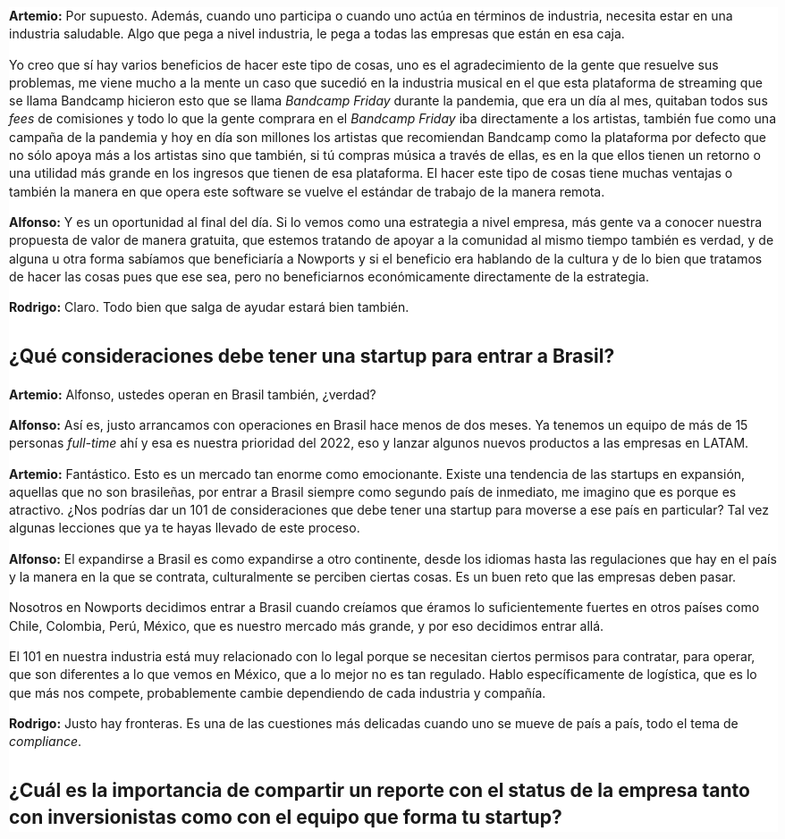**Artemio:** Por supuesto. Además, cuando uno participa o cuando uno actúa en términos de industria, necesita estar en una industria saludable. Algo que pega a nivel industria, le pega a todas las empresas que están en esa caja.

Yo creo que sí hay varios beneficios de hacer este tipo de cosas, uno es el agradecimiento de la gente que resuelve sus problemas, me viene mucho a la mente un caso que sucedió en la industria musical en el que esta plataforma de streaming que se llama Bandcamp hicieron esto que se llama _Bandcamp Friday_ durante la pandemia, que era un día al mes, quitaban todos sus _fees_ de comisiones y todo lo que la gente comprara en el _Bandcamp Friday_ iba directamente a los artistas, también fue como una campaña de la pandemia y hoy en día son millones los artistas que recomiendan Bandcamp como la plataforma por defecto que no sólo apoya más a los artistas sino que también, si tú compras música a través de ellas, es en la que ellos tienen un retorno o una utilidad más grande en los ingresos que tienen de esa plataforma. El hacer este tipo de cosas tiene muchas ventajas o también la manera en que opera este software se vuelve el estándar de trabajo de la manera remota.

**Alfonso:** Y es un oportunidad al final del día. Si lo vemos como una estrategia a nivel empresa, más gente va a conocer nuestra propuesta de valor de manera gratuita, que estemos tratando de apoyar a la comunidad al mismo tiempo también es verdad, y de alguna u otra forma sabíamos que beneficiaría a Nowports y si el beneficio era hablando de la cultura y de lo bien que tratamos de hacer las cosas pues que ese sea, pero no beneficiarnos económicamente directamente de la estrategia.

**Rodrigo:** Claro. Todo bien que salga de ayudar estará bien también.

## ¿Qué consideraciones debe tener una startup para entrar a Brasil?

**Artemio:** Alfonso, ustedes operan en Brasil también, ¿verdad?

**Alfonso:** Así es, justo arrancamos con operaciones en Brasil hace menos de dos meses. Ya tenemos un equipo de más de 15 personas _full-time_ ahí y esa es nuestra prioridad del 2022, eso y lanzar algunos nuevos productos a las empresas en LATAM.

**Artemio:** Fantástico. Esto es un mercado tan enorme como emocionante. Existe una tendencia de las startups en expansión, aquellas que no son brasileñas, por entrar a Brasil siempre como segundo país de inmediato, me imagino que es porque es atractivo. ¿Nos podrías dar un 101 de consideraciones que debe tener una startup para moverse a ese país en particular? Tal vez algunas lecciones que ya te hayas llevado de este proceso.

**Alfonso:** El expandirse a Brasil es como expandirse a otro continente, desde los idiomas hasta las regulaciones que hay en el país y la manera en la que se contrata, culturalmente se perciben ciertas cosas. Es un buen reto que las empresas deben pasar.

Nosotros en Nowports decidimos entrar a Brasil cuando creíamos que éramos lo suficientemente fuertes en otros países como Chile, Colombia, Perú, México, que es nuestro mercado más grande, y por eso decidimos entrar allá.

El 101 en nuestra industria está muy relacionado con lo legal porque se necesitan ciertos permisos para contratar, para operar, que son diferentes a lo que vemos en México, que a lo mejor no es tan regulado. Hablo específicamente de logística, que es lo que más nos compete, probablemente cambie dependiendo de cada industria y compañía.

**Rodrigo:** Justo hay fronteras. Es una de las cuestiones más delicadas cuando uno se mueve de país a país, todo el tema de _compliance_.

## ¿Cuál es la importancia de compartir un reporte con el status de la empresa tanto con inversionistas como con el equipo que forma tu startup?
